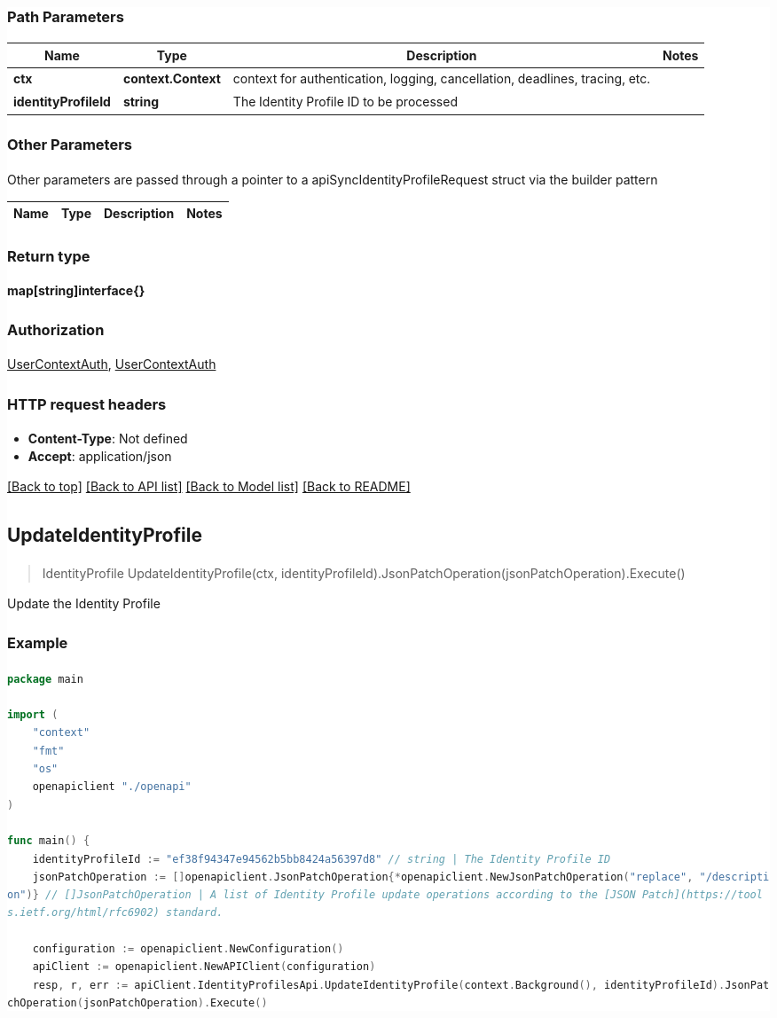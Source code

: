 ### Path Parameters


Name | Type | Description  | Notes
------------- | ------------- | ------------- | -------------
**ctx** | **context.Context** | context for authentication, logging, cancellation, deadlines, tracing, etc.
**identityProfileId** | **string** | The Identity Profile ID to be processed | 

### Other Parameters

Other parameters are passed through a pointer to a apiSyncIdentityProfileRequest struct via the builder pattern


Name | Type | Description  | Notes
------------- | ------------- | ------------- | -------------


### Return type

**map[string]interface{}**

### Authorization

[UserContextAuth](../README.md#UserContextAuth), [UserContextAuth](../README.md#UserContextAuth)

### HTTP request headers

- **Content-Type**: Not defined
- **Accept**: application/json

[[Back to top]](#) [[Back to API list]](../README.md#documentation-for-api-endpoints)
[[Back to Model list]](../README.md#documentation-for-models)
[[Back to README]](../README.md)


## UpdateIdentityProfile

> IdentityProfile UpdateIdentityProfile(ctx, identityProfileId).JsonPatchOperation(jsonPatchOperation).Execute()

Update the Identity Profile



### Example

```go
package main

import (
    "context"
    "fmt"
    "os"
    openapiclient "./openapi"
)

func main() {
    identityProfileId := "ef38f94347e94562b5bb8424a56397d8" // string | The Identity Profile ID
    jsonPatchOperation := []openapiclient.JsonPatchOperation{*openapiclient.NewJsonPatchOperation("replace", "/description")} // []JsonPatchOperation | A list of Identity Profile update operations according to the [JSON Patch](https://tools.ietf.org/html/rfc6902) standard.

    configuration := openapiclient.NewConfiguration()
    apiClient := openapiclient.NewAPIClient(configuration)
    resp, r, err := apiClient.IdentityProfilesApi.UpdateIdentityProfile(context.Background(), identityProfileId).JsonPatchOperation(jsonPatchOperation).Execute()
```